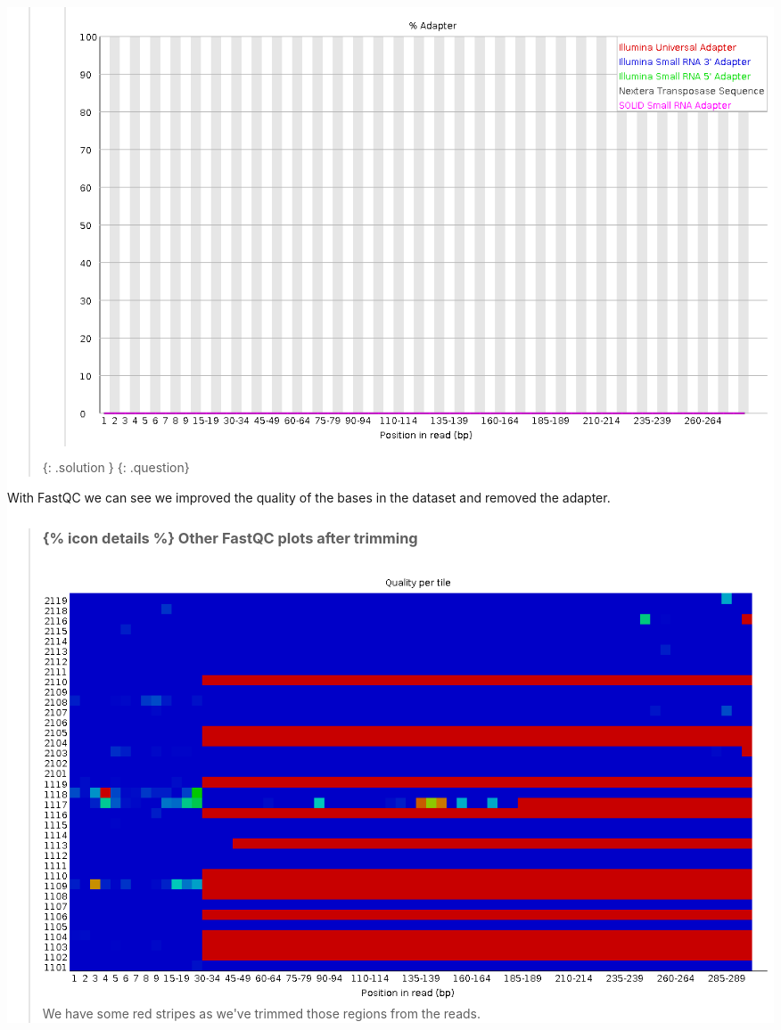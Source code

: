> > ![Adapter Content](../../images/quality-control/adapter_content-after.png)
> >
> {: .solution }
{: .question}

With FastQC we can see we improved the quality of the bases in the dataset and removed the adapter.

> ### {% icon details %} Other FastQC plots after trimming
>
> ![Per tile sequence quality](../../images/quality-control/per_tile_sequence_quality-after.png)
> We have some red stripes as we've trimmed those regions from the reads.